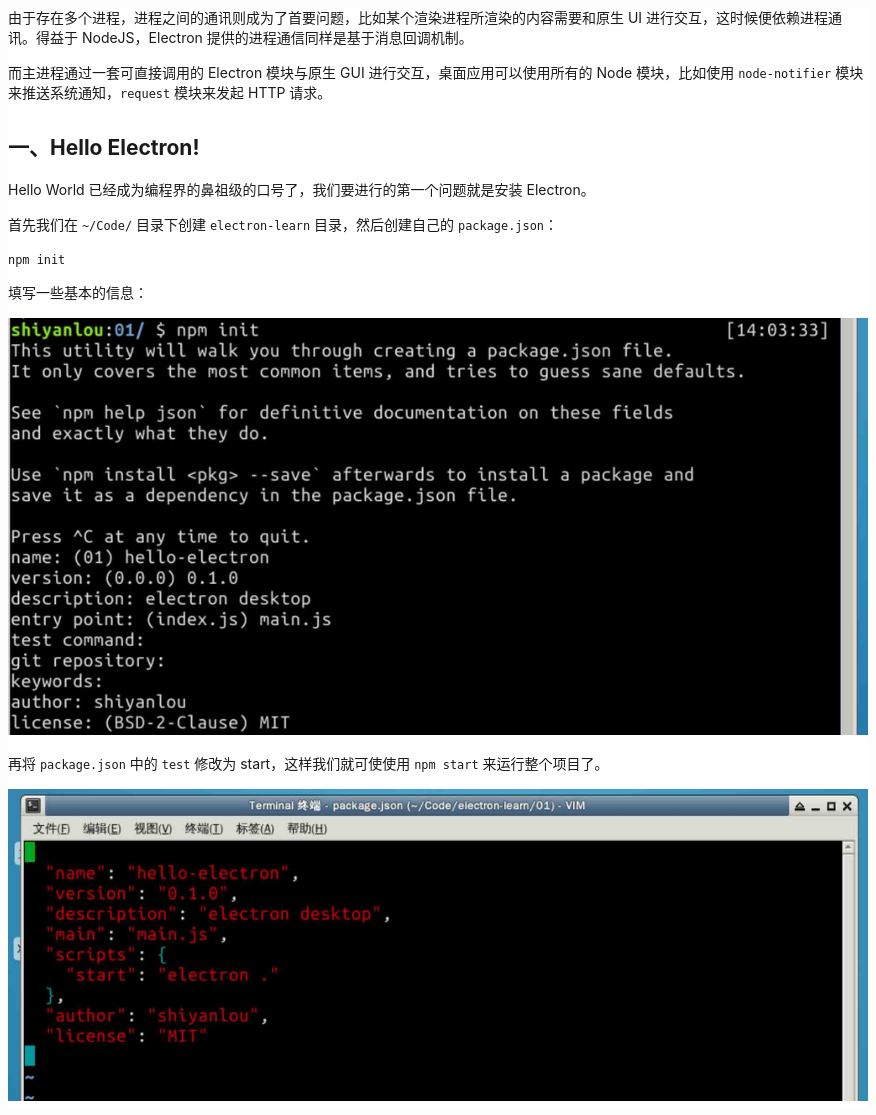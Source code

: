 由于存在多个进程，进程之间的通讯则成为了首要问题，比如某个渲染进程所渲染的内容需要和原生 UI 进行交互，这时候便依赖进程通讯。得益于 NodeJS，Electron 提供的进程通信同样是基于消息回调机制。

而主进程通过一套可直接调用的 Electron 模块与原生 GUI 进行交互，桌面应用可以使用所有的 Node 模块，比如使用 `node-notifier` 模块来推送系统通知，`request` 模块来发起 HTTP 请求。

## 一、Hello Electron!

Hello World 已经成为编程界的鼻祖级的口号了，我们要进行的第一个问题就是安装 Electron。

首先我们在 `~/Code/` 目录下创建 `electron-learn` 目录，然后创建自己的 `package.json`：

```js
npm init 
```

填写一些基本的信息：

![此处输入图片的描述](img/document-uid29879labid1895timestamp1467110454242.jpg)

再将 `package.json` 中的 `test` 修改为 start，这样我们就可使使用 `npm start` 来运行整个项目了。

![此处输入图片的描述](img/document-uid29879labid1895timestamp1467110459629.jpg)

